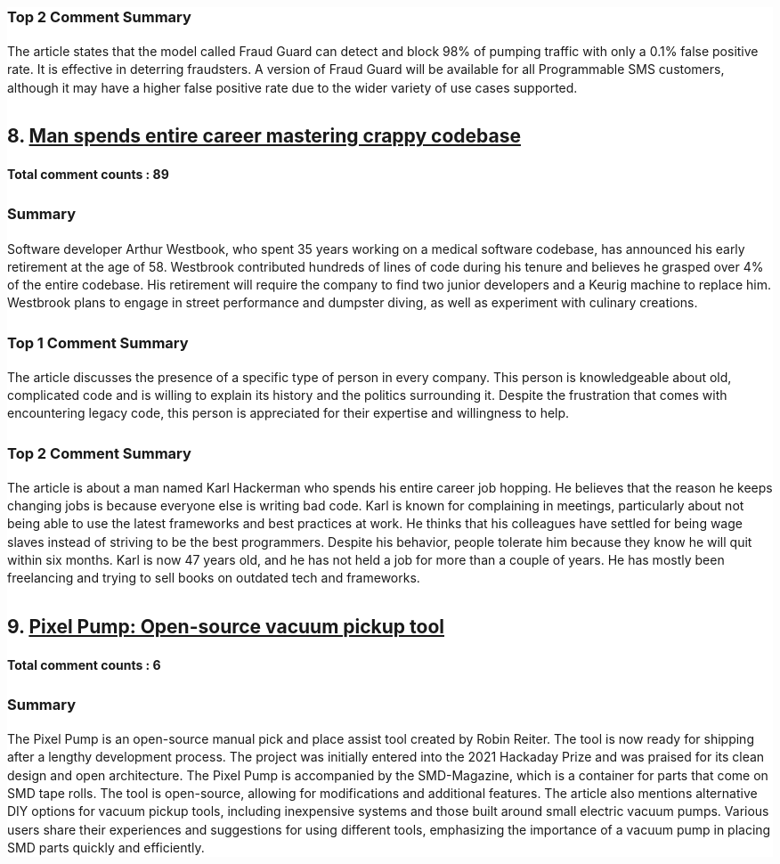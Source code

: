 ### Top 2 Comment Summary

 The article states that the model called Fraud Guard can detect and block 98% of pumping traffic with only a 0.1% false positive rate. It is effective in deterring fraudsters. A version of Fraud Guard will be available for all Programmable SMS customers, although it may have a higher false positive rate due to the wider variety of use cases supported.

## 8. [Man spends entire career mastering crappy codebase](https://news.ycombinator.com/item?id=36984282)

**Total comment counts : 89**

### Summary

 Software developer Arthur Westbook, who spent 35 years working on a medical software codebase, has announced his early retirement at the age of 58. Westbrook contributed hundreds of lines of code during his tenure and believes he grasped over 4% of the entire codebase. His retirement will require the company to find two junior developers and a Keurig machine to replace him. Westbrook plans to engage in street performance and dumpster diving, as well as experiment with culinary creations.

### Top 1 Comment Summary

 The article discusses the presence of a specific type of person in every company. This person is knowledgeable about old, complicated code and is willing to explain its history and the politics surrounding it. Despite the frustration that comes with encountering legacy code, this person is appreciated for their expertise and willingness to help.

### Top 2 Comment Summary

 The article is about a man named Karl Hackerman who spends his entire career job hopping. He believes that the reason he keeps changing jobs is because everyone else is writing bad code. Karl is known for complaining in meetings, particularly about not being able to use the latest frameworks and best practices at work. He thinks that his colleagues have settled for being wage slaves instead of striving to be the best programmers. Despite his behavior, people tolerate him because they know he will quit within six months. Karl is now 47 years old, and he has not held a job for more than a couple of years. He has mostly been freelancing and trying to sell books on outdated tech and frameworks.

## 9. [Pixel Pump: Open-source vacuum pickup tool](https://news.ycombinator.com/item?id=36954934)

**Total comment counts : 6**

### Summary

 The Pixel Pump is an open-source manual pick and place assist tool created by Robin Reiter. The tool is now ready for shipping after a lengthy development process. The project was initially entered into the 2021 Hackaday Prize and was praised for its clean design and open architecture. The Pixel Pump is accompanied by the SMD-Magazine, which is a container for parts that come on SMD tape rolls. The tool is open-source, allowing for modifications and additional features. The article also mentions alternative DIY options for vacuum pickup tools, including inexpensive systems and those built around small electric vacuum pumps. Various users share their experiences and suggestions for using different tools, emphasizing the importance of a vacuum pump in placing SMD parts quickly and efficiently.
